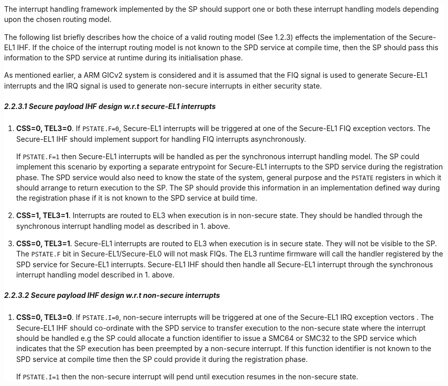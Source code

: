 The interrupt handling framework implemented by the SP should support one or
both these interrupt handling models depending upon the chosen routing model.

The following list briefly describes how the choice of a valid routing model
(See 1.2.3) effects the implementation of the Secure-EL1 IHF. If the choice of
the interrupt routing model is not known to the SPD service at compile time,
then the SP should pass this information to the SPD service at runtime during
its initialisation phase.

As mentioned earlier, a ARM GICv2 system is considered and it is assumed that
the FIQ signal is used to generate Secure-EL1 interrupts and the IRQ signal
is used to generate non-secure interrupts in either security state.


##### 2.2.3.1 Secure payload IHF design w.r.t secure-EL1 interrupts
1.  __CSS=0, TEL3=0__. If `PSTATE.F=0`, Secure-EL1 interrupts will be
    triggered at one of the Secure-EL1 FIQ exception vectors. The Secure-EL1
    IHF should implement support for handling FIQ interrupts asynchronously.

    If `PSTATE.F=1` then Secure-EL1 interrupts will be handled as per the
    synchronous interrupt handling model. The SP could implement this scenario
    by exporting a separate entrypoint for Secure-EL1 interrupts to the SPD
    service during the registration phase. The SPD service would also need to
    know the state of the system, general purpose and the `PSTATE` registers
    in which it should arrange to return execution to the SP. The SP should
    provide this information in an implementation defined way during the
    registration phase if it is not known to the SPD service at build time.

2.  __CSS=1, TEL3=1__. Interrupts are routed to EL3 when execution is in
    non-secure state. They should be handled through the synchronous interrupt
    handling model as described in 1. above.

3.  __CSS=0, TEL3=1__. Secure-EL1 interrupts are routed to EL3 when execution
    is in secure state. They will not be visible to the SP. The `PSTATE.F` bit
    in Secure-EL1/Secure-EL0 will not mask FIQs. The EL3 runtime firmware will
    call the handler registered by the SPD service for Secure-EL1 interrupts.
    Secure-EL1 IHF should then handle all Secure-EL1 interrupt through the
    synchronous interrupt handling model described in 1. above.


##### 2.2.3.2 Secure payload IHF design w.r.t non-secure interrupts
1.  __CSS=0, TEL3=0__. If `PSTATE.I=0`, non-secure interrupts will be
    triggered at one of the Secure-EL1 IRQ exception vectors . The Secure-EL1
    IHF should co-ordinate with the SPD service to transfer execution to the
    non-secure state where the interrupt should be handled e.g the SP could
    allocate a function identifier to issue a SMC64 or SMC32 to the SPD
    service which indicates that the SP execution has been preempted by a
    non-secure interrupt. If this function identifier is not known to the SPD
    service at compile time then the SP could provide it during the
    registration phase.

    If `PSTATE.I=1` then the non-secure interrupt will pend until execution
    resumes in the non-secure state.
